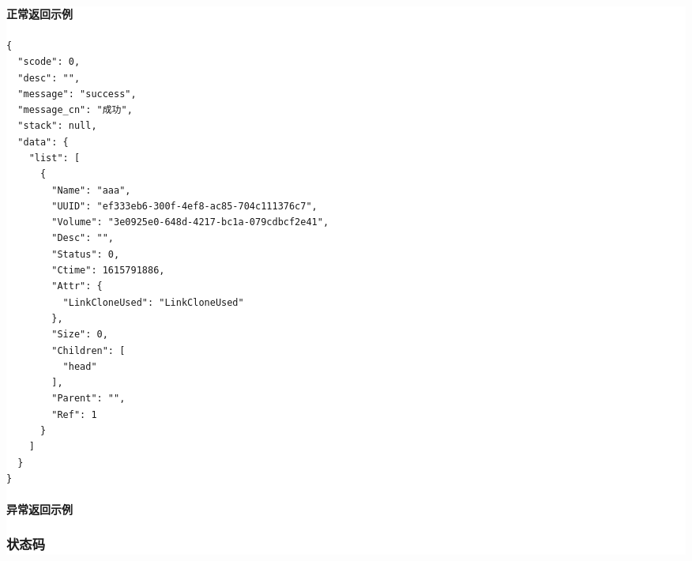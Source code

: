 #### 正常返回示例
```
{
  "scode": 0,
  "desc": "",
  "message": "success",
  "message_cn": "成功",
  "stack": null,
  "data": {
    "list": [
      {
        "Name": "aaa",
        "UUID": "ef333eb6-300f-4ef8-ac85-704c111376c7",
        "Volume": "3e0925e0-648d-4217-bc1a-079cdbcf2e41",
        "Desc": "",
        "Status": 0,
        "Ctime": 1615791886,
        "Attr": {
          "LinkCloneUsed": "LinkCloneUsed"
        },
        "Size": 0,
        "Children": [
          "head"
        ],
        "Parent": "",
        "Ref": 1
      }
    ]
  }
}
```

#### 异常返回示例

### 状态码


